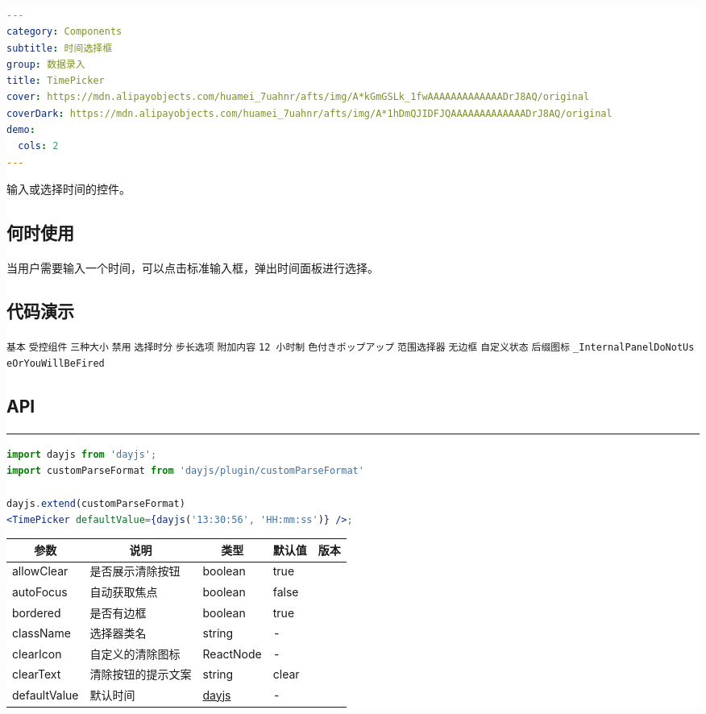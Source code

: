 ```yaml
---
category: Components
subtitle: 时间选择框
group: 数据录入
title: TimePicker
cover: https://mdn.alipayobjects.com/huamei_7uahnr/afts/img/A*kGmGSLk_1fwAAAAAAAAAAAAADrJ8AQ/original
coverDark: https://mdn.alipayobjects.com/huamei_7uahnr/afts/img/A*1hDmQJIDFJQAAAAAAAAAAAAADrJ8AQ/original
demo:
  cols: 2
---
```


输入或选择时间的控件。

## 何时使用

当用户需要输入一个时间，可以点击标准输入框，弹出时间面板进行选择。

## 代码演示


<code src="./demo/basic.tsx">基本</code>
<code src="./demo/value.tsx">受控组件</code>
<code src="./demo/size.tsx">三种大小</code>
<code src="./demo/disabled.tsx">禁用</code>
<code src="./demo/hide-column.tsx">选择时分</code>
<code src="./demo/interval-options.tsx">步长选项</code>
<code src="./demo/addon.tsx">附加内容</code>
<code src="./demo/12hours.tsx">12 小时制</code>
<code src="./demo/colored-popup.tsx" debug>色付きポップアップ</code>
<code src="./demo/range-picker.tsx">范围选择器</code>
<code src="./demo/bordered.tsx">无边框</code>
<code src="./demo/status.tsx">自定义状态</code>
<code src="./demo/suffix.tsx" debug>后缀图标</code>
<code src="./demo/render-panel.tsx" debug>_InternalPanelDoNotUseOrYouWillBeFired</code>

## API

---

```jsx
import dayjs from 'dayjs';
import customParseFormat from 'dayjs/plugin/customParseFormat'

dayjs.extend(customParseFormat)
<TimePicker defaultValue={dayjs('13:30:56', 'HH:mm:ss')} />;
```

| 参数                | 说明                                                          | 类型                                            | 默认值       | 版本   |
| ------------------- | ------------------------------------------------------------- | ----------------------------------------------- | ------------ | ------ |
| allowClear          | 是否展示清除按钮                                              | boolean                                         | true         |        |
| autoFocus           | 自动获取焦点                                                  | boolean                                         | false        |        |
| bordered            | 是否有边框                                                    | boolean                                         | true         |        |
| className           | 选择器类名                                                    | string                                          | -            |        |
| clearIcon           | 自定义的清除图标                                              | ReactNode                                       | -            |        |
| clearText           | 清除按钮的提示文案                                            | string                                          | clear        |        |
| defaultValue        | 默认时间                                                      | [dayjs](http://day.js.org/)                     | -            |        |
